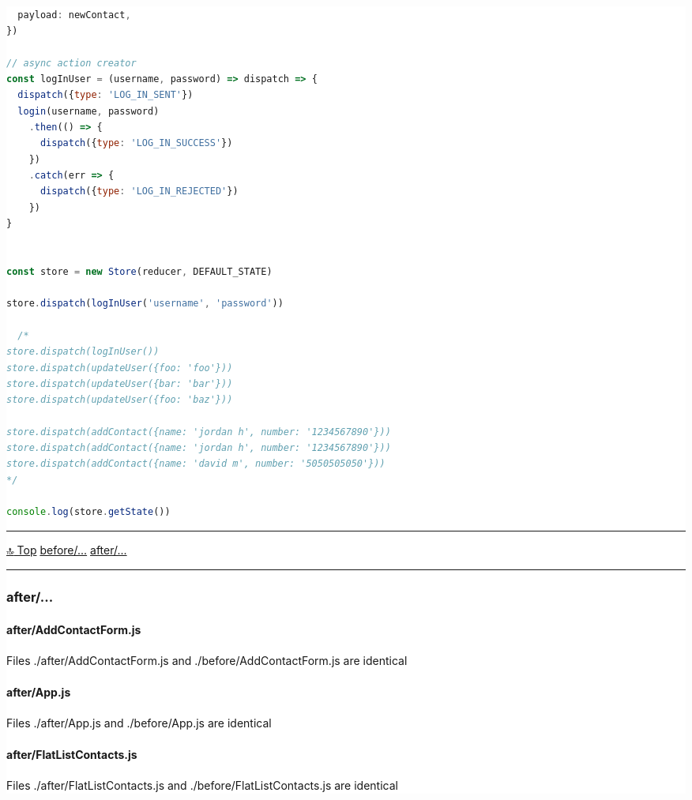 ``` jsx
  payload: newContact,
})

// async action creator
const logInUser = (username, password) => dispatch => {
  dispatch({type: 'LOG_IN_SENT'})
  login(username, password)
    .then(() => {
      dispatch({type: 'LOG_IN_SUCCESS'})
    })
    .catch(err => {
      dispatch({type: 'LOG_IN_REJECTED'})
    })
}


const store = new Store(reducer, DEFAULT_STATE)

store.dispatch(logInUser('username', 'password'))

  /*
store.dispatch(logInUser())
store.dispatch(updateUser({foo: 'foo'}))
store.dispatch(updateUser({bar: 'bar'}))
store.dispatch(updateUser({foo: 'baz'}))

store.dispatch(addContact({name: 'jordan h', number: '1234567890'}))
store.dispatch(addContact({name: 'jordan h', number: '1234567890'}))
store.dispatch(addContact({name: 'david m', number: '5050505050'}))
*/

console.log(store.getState())

```
---
[:top: Top](#top) 
[before/...](#before)
[after/...](#after)


---
### after/...

#### after/AddContactForm.js
Files ./after/AddContactForm.js and ./before/AddContactForm.js are identical

#### after/App.js
Files ./after/App.js and ./before/App.js are identical

#### after/FlatListContacts.js
Files ./after/FlatListContacts.js and ./before/FlatListContacts.js are identical
